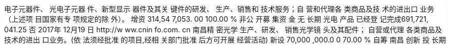 电子元器件、
光电子元器
件、新型显示
器件及其关
键件的研发、
生产、销售和
技术服务；自
营和代理各
类商品及技
术的进出口
业务（上述项
目国家有专
项规定的除
外）。
增资
314,54
7,053.
00
100.00
%
非公
开募
集资
金
无
长期
光电
产品
已经登
记完成691,721,
041.25
否
2017年
12月19
日
http://w
ww.cnin
fo.com.
cn
南昌精
密光学
生产、研发、
销售光学镜
头及其配件；
自营或代理
各类商品及
技术的进出
口业务。(依
法须经批准
的项目,经相
关部门批准
后方可开展
经营活动)
新设
70,000
,000.0
0
70.00
%
自筹
南昌
创新
投
长期
